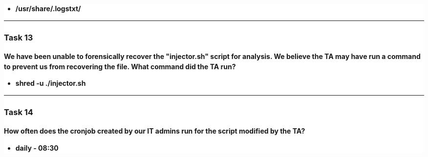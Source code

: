 - **/usr/share/.logstxt/**

---

### Task 13

**We have been unable to forensically recover the "injector.sh" script for analysis. We believe the TA may have run a command to prevent us from recovering the file. What command did the TA run?**

- **shred -u ./injector.sh**

---

### Task 14

**How often does the cronjob created by our IT admins run for the script modified by the TA?**

- **daily - 08:30**
